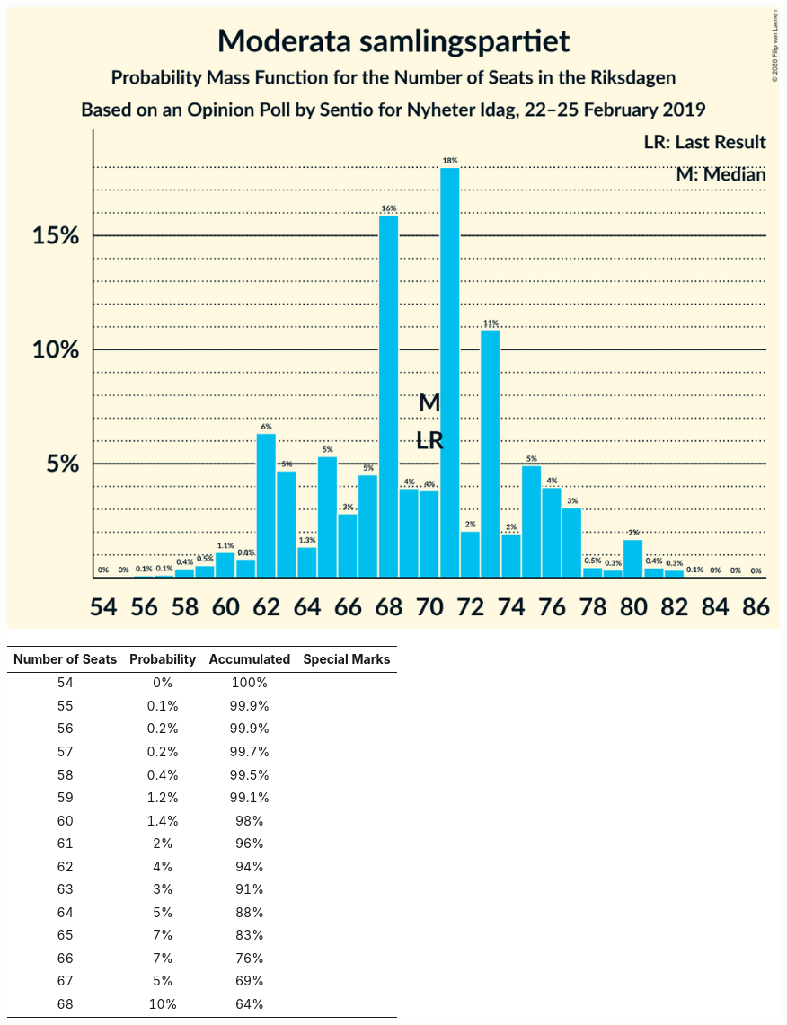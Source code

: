 ![Graph with seats probability mass function not yet produced](2019-02-25-Sentio-seats-pmf-moderatasamlingspartiet.png "Seats Probability Mass Function")

| Number of Seats | Probability | Accumulated | Special Marks |
|:---------------:|:-----------:|:-----------:|:-------------:|
| 54 | 0% | 100% |  |
| 55 | 0.1% | 99.9% |  |
| 56 | 0.2% | 99.9% |  |
| 57 | 0.2% | 99.7% |  |
| 58 | 0.4% | 99.5% |  |
| 59 | 1.2% | 99.1% |  |
| 60 | 1.4% | 98% |  |
| 61 | 2% | 96% |  |
| 62 | 4% | 94% |  |
| 63 | 3% | 91% |  |
| 64 | 5% | 88% |  |
| 65 | 7% | 83% |  |
| 66 | 7% | 76% |  |
| 67 | 5% | 69% |  |
| 68 | 10% | 64% |  |